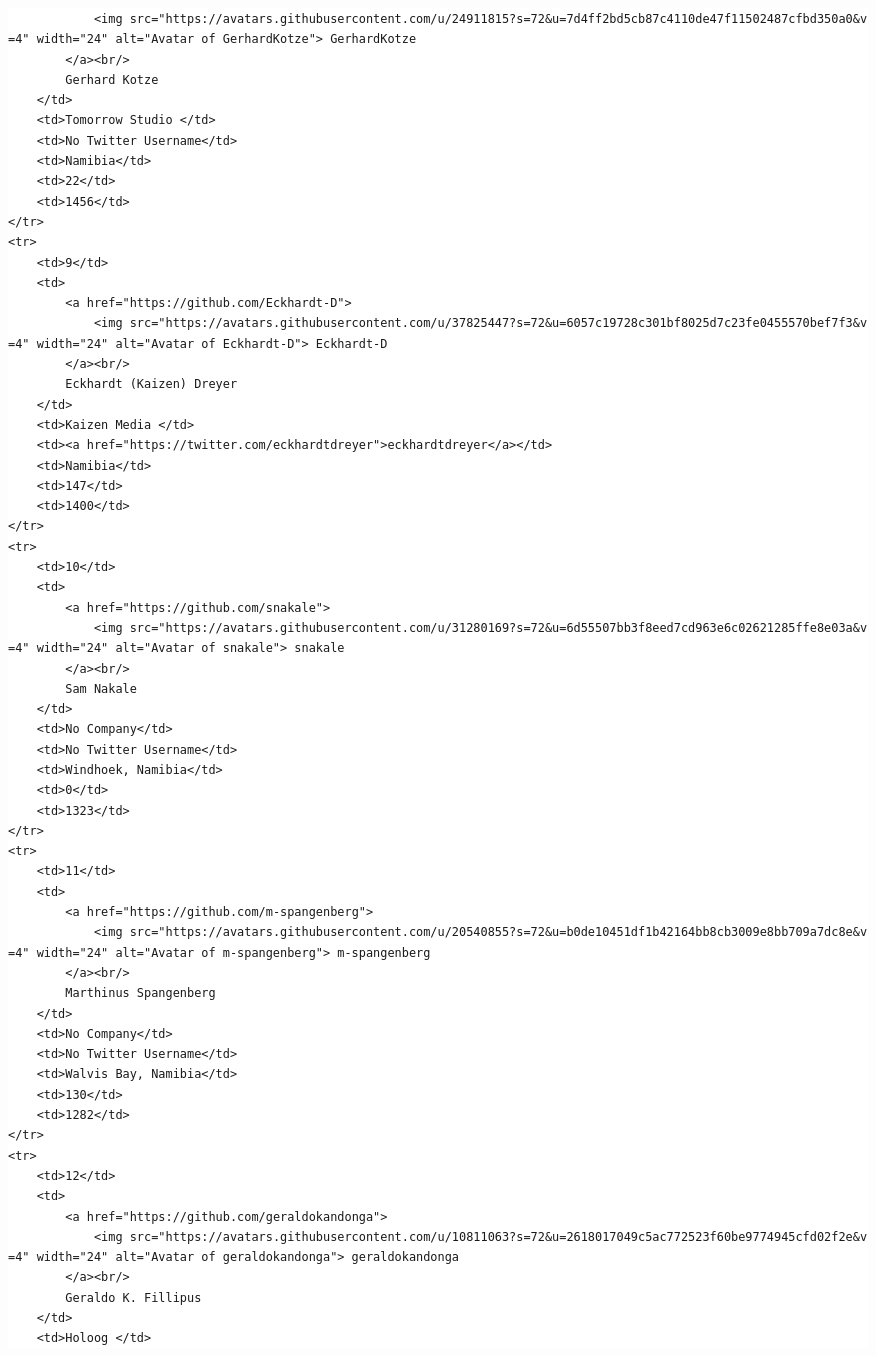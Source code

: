 				<img src="https://avatars.githubusercontent.com/u/24911815?s=72&u=7d4ff2bd5cb87c4110de47f11502487cfbd350a0&v=4" width="24" alt="Avatar of GerhardKotze"> GerhardKotze
			</a><br/>
			Gerhard Kotze
		</td>
		<td>Tomorrow Studio </td>
		<td>No Twitter Username</td>
		<td>Namibia</td>
		<td>22</td>
		<td>1456</td>
	</tr>
	<tr>
		<td>9</td>
		<td>
			<a href="https://github.com/Eckhardt-D">
				<img src="https://avatars.githubusercontent.com/u/37825447?s=72&u=6057c19728c301bf8025d7c23fe0455570bef7f3&v=4" width="24" alt="Avatar of Eckhardt-D"> Eckhardt-D
			</a><br/>
			Eckhardt (Kaizen) Dreyer
		</td>
		<td>Kaizen Media </td>
		<td><a href="https://twitter.com/eckhardtdreyer">eckhardtdreyer</a></td>
		<td>Namibia</td>
		<td>147</td>
		<td>1400</td>
	</tr>
	<tr>
		<td>10</td>
		<td>
			<a href="https://github.com/snakale">
				<img src="https://avatars.githubusercontent.com/u/31280169?s=72&u=6d55507bb3f8eed7cd963e6c02621285ffe8e03a&v=4" width="24" alt="Avatar of snakale"> snakale
			</a><br/>
			Sam Nakale
		</td>
		<td>No Company</td>
		<td>No Twitter Username</td>
		<td>Windhoek, Namibia</td>
		<td>0</td>
		<td>1323</td>
	</tr>
	<tr>
		<td>11</td>
		<td>
			<a href="https://github.com/m-spangenberg">
				<img src="https://avatars.githubusercontent.com/u/20540855?s=72&u=b0de10451df1b42164bb8cb3009e8bb709a7dc8e&v=4" width="24" alt="Avatar of m-spangenberg"> m-spangenberg
			</a><br/>
			Marthinus Spangenberg
		</td>
		<td>No Company</td>
		<td>No Twitter Username</td>
		<td>Walvis Bay, Namibia</td>
		<td>130</td>
		<td>1282</td>
	</tr>
	<tr>
		<td>12</td>
		<td>
			<a href="https://github.com/geraldokandonga">
				<img src="https://avatars.githubusercontent.com/u/10811063?s=72&u=2618017049c5ac772523f60be9774945cfd02f2e&v=4" width="24" alt="Avatar of geraldokandonga"> geraldokandonga
			</a><br/>
			Geraldo K. Fillipus
		</td>
		<td>Holoog </td>